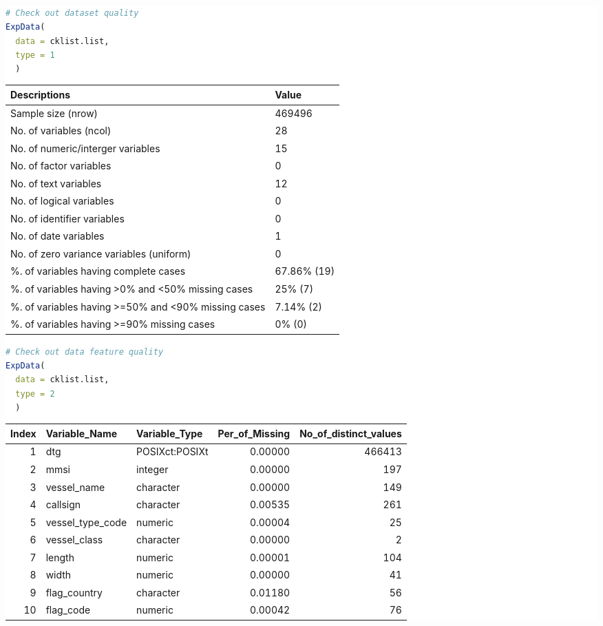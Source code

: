 ``` r
# Check out dataset quality
ExpData(
  data = cklist.list,
  type = 1
  )
```

<div class="kable-table">

| Descriptions                                          | Value       |
| :---------------------------------------------------- | :---------- |
| Sample size (nrow)                                    | 469496      |
| No. of variables (ncol)                               | 28          |
| No. of numeric/interger variables                     | 15          |
| No. of factor variables                               | 0           |
| No. of text variables                                 | 12          |
| No. of logical variables                              | 0           |
| No. of identifier variables                           | 0           |
| No. of date variables                                 | 1           |
| No. of zero variance variables (uniform)              | 0           |
| %. of variables having complete cases                 | 67.86% (19) |
| %. of variables having \>0% and \<50% missing cases   | 25% (7)     |
| %. of variables having \>=50% and \<90% missing cases | 7.14% (2)   |
| %. of variables having \>=90% missing cases           | 0% (0)      |

</div>

``` r
# Check out data feature quality
ExpData(
  data = cklist.list,
  type = 2
  )
```

<div class="kable-table">

| Index | Variable\_Name           | Variable\_Type | Per\_of\_Missing | No\_of\_distinct\_values |
| ----: | :----------------------- | :------------- | ---------------: | -----------------------: |
|     1 | dtg                      | POSIXct:POSIXt |          0.00000 |                   466413 |
|     2 | mmsi                     | integer        |          0.00000 |                      197 |
|     3 | vessel\_name             | character      |          0.00000 |                      149 |
|     4 | callsign                 | character      |          0.00535 |                      261 |
|     5 | vessel\_type\_code       | numeric        |          0.00004 |                       25 |
|     6 | vessel\_class            | character      |          0.00000 |                        2 |
|     7 | length                   | numeric        |          0.00001 |                      104 |
|     8 | width                    | numeric        |          0.00000 |                       41 |
|     9 | flag\_country            | character      |          0.01180 |                       56 |
|    10 | flag\_code               | numeric        |          0.00042 |                       76 |